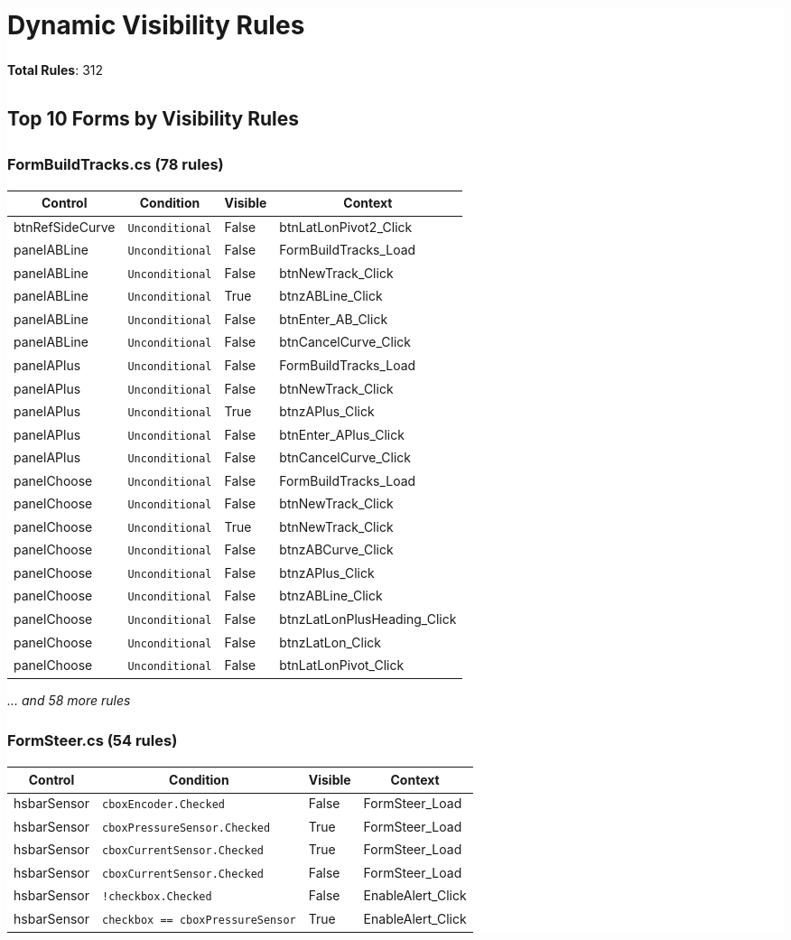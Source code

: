 # Dynamic Visibility Rules

**Total Rules**: 312

## Top 10 Forms by Visibility Rules

### FormBuildTracks.cs (78 rules)

| Control | Condition | Visible | Context |
|---------|-----------|---------|---------|
| btnRefSideCurve | `Unconditional` | False | btnLatLonPivot2_Click |
| panelABLine | `Unconditional` | False | FormBuildTracks_Load |
| panelABLine | `Unconditional` | False | btnNewTrack_Click |
| panelABLine | `Unconditional` | True | btnzABLine_Click |
| panelABLine | `Unconditional` | False | btnEnter_AB_Click |
| panelABLine | `Unconditional` | False | btnCancelCurve_Click |
| panelAPlus | `Unconditional` | False | FormBuildTracks_Load |
| panelAPlus | `Unconditional` | False | btnNewTrack_Click |
| panelAPlus | `Unconditional` | True | btnzAPlus_Click |
| panelAPlus | `Unconditional` | False | btnEnter_APlus_Click |
| panelAPlus | `Unconditional` | False | btnCancelCurve_Click |
| panelChoose | `Unconditional` | False | FormBuildTracks_Load |
| panelChoose | `Unconditional` | False | btnNewTrack_Click |
| panelChoose | `Unconditional` | True | btnNewTrack_Click |
| panelChoose | `Unconditional` | False | btnzABCurve_Click |
| panelChoose | `Unconditional` | False | btnzAPlus_Click |
| panelChoose | `Unconditional` | False | btnzABLine_Click |
| panelChoose | `Unconditional` | False | btnzLatLonPlusHeading_Click |
| panelChoose | `Unconditional` | False | btnzLatLon_Click |
| panelChoose | `Unconditional` | False | btnLatLonPivot_Click |

*... and 58 more rules*


### FormSteer.cs (54 rules)

| Control | Condition | Visible | Context |
|---------|-----------|---------|---------|
| hsbarSensor | `cboxEncoder.Checked` | False | FormSteer_Load |
| hsbarSensor | `cboxPressureSensor.Checked` | True | FormSteer_Load |
| hsbarSensor | `cboxCurrentSensor.Checked` | True | FormSteer_Load |
| hsbarSensor | `cboxCurrentSensor.Checked` | False | FormSteer_Load |
| hsbarSensor | `!checkbox.Checked` | False | EnableAlert_Click |
| hsbarSensor | `checkbox == cboxPressureSensor` | True | EnableAlert_Click |